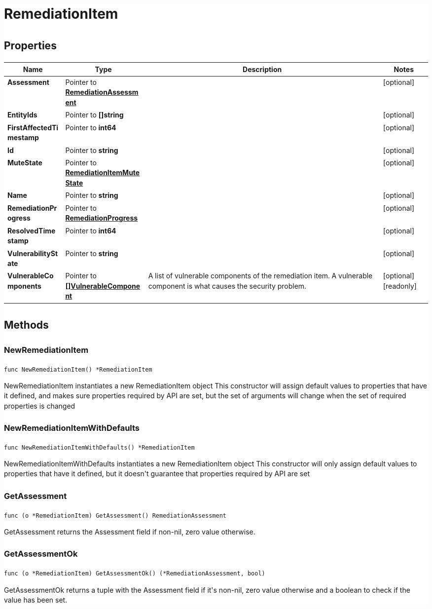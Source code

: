 # RemediationItem

## Properties

Name | Type | Description | Notes
------------ | ------------- | ------------- | -------------
**Assessment** | Pointer to [**RemediationAssessment**](RemediationAssessment.md) |  | [optional] 
**EntityIds** | Pointer to **[]string** |  | [optional] 
**FirstAffectedTimestamp** | Pointer to **int64** |  | [optional] 
**Id** | Pointer to **string** |  | [optional] 
**MuteState** | Pointer to [**RemediationItemMuteState**](RemediationItemMuteState.md) |  | [optional] 
**Name** | Pointer to **string** |  | [optional] 
**RemediationProgress** | Pointer to [**RemediationProgress**](RemediationProgress.md) |  | [optional] 
**ResolvedTimestamp** | Pointer to **int64** |  | [optional] 
**VulnerabilityState** | Pointer to **string** |  | [optional] 
**VulnerableComponents** | Pointer to [**[]VulnerableComponent**](VulnerableComponent.md) | A list of vulnerable components of the remediation item.   A vulnerable component is what causes the security problem. | [optional] [readonly] 

## Methods

### NewRemediationItem

`func NewRemediationItem() *RemediationItem`

NewRemediationItem instantiates a new RemediationItem object
This constructor will assign default values to properties that have it defined,
and makes sure properties required by API are set, but the set of arguments
will change when the set of required properties is changed

### NewRemediationItemWithDefaults

`func NewRemediationItemWithDefaults() *RemediationItem`

NewRemediationItemWithDefaults instantiates a new RemediationItem object
This constructor will only assign default values to properties that have it defined,
but it doesn't guarantee that properties required by API are set

### GetAssessment

`func (o *RemediationItem) GetAssessment() RemediationAssessment`

GetAssessment returns the Assessment field if non-nil, zero value otherwise.

### GetAssessmentOk

`func (o *RemediationItem) GetAssessmentOk() (*RemediationAssessment, bool)`

GetAssessmentOk returns a tuple with the Assessment field if it's non-nil, zero value otherwise
and a boolean to check if the value has been set.
